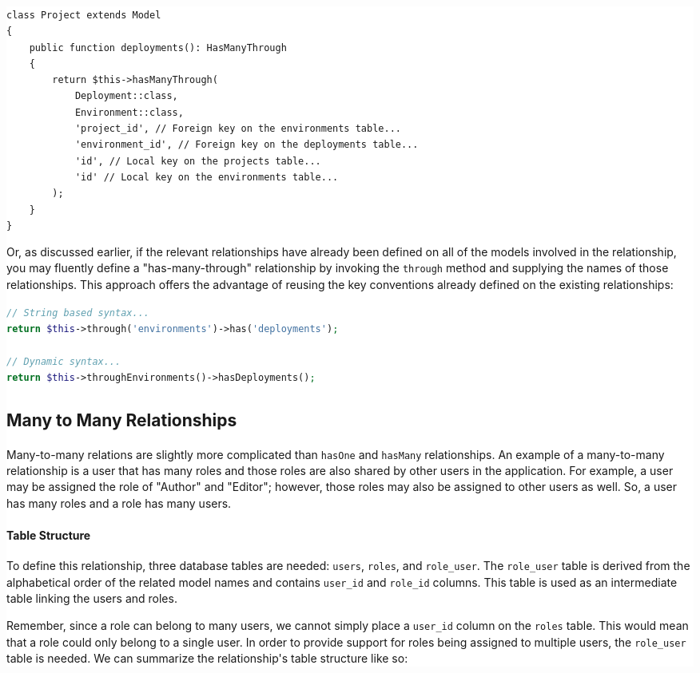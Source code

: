     class Project extends Model
    {
        public function deployments(): HasManyThrough
        {
            return $this->hasManyThrough(
                Deployment::class,
                Environment::class,
                'project_id', // Foreign key on the environments table...
                'environment_id', // Foreign key on the deployments table...
                'id', // Local key on the projects table...
                'id' // Local key on the environments table...
            );
        }
    }

Or, as discussed earlier, if the relevant relationships have already been
defined on all of the models involved in the relationship, you may fluently
define a "has-many-through" relationship by invoking the `through` method and
supplying the names of those relationships. This approach offers the advantage
of reusing the key conventions already defined on the existing relationships:

```php
// String based syntax...
return $this->through('environments')->has('deployments');

// Dynamic syntax...
return $this->throughEnvironments()->hasDeployments();
```

<a name="many-to-many"></a>

## Many to Many Relationships

Many-to-many relations are slightly more complicated than `hasOne` and `hasMany`
relationships. An example of a many-to-many relationship is a user that has many
roles and those roles are also shared by other users in the application. For
example, a user may be assigned the role of "Author" and "Editor"; however,
those roles may also be assigned to other users as well. So, a user has many
roles and a role has many users.

<a name="many-to-many-table-structure"></a>

#### Table Structure

To define this relationship, three database tables are needed: `users`, `roles`,
and `role_user`. The `role_user` table is derived from the alphabetical order of
the related model names and contains `user_id` and `role_id` columns. This table
is used as an intermediate table linking the users and roles.

Remember, since a role can belong to many users, we cannot simply place
a `user_id` column on the `roles` table. This would mean that a role could only
belong to a single user. In order to provide support for roles being assigned to
multiple users, the `role_user` table is needed. We can summarize the
relationship's table structure like so:
